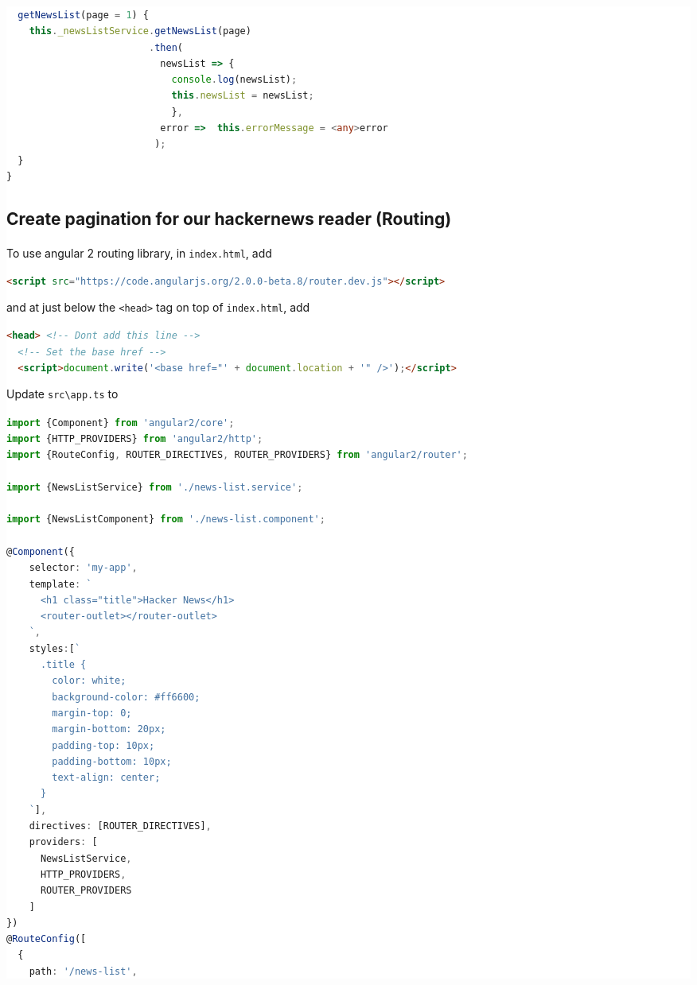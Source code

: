 ```typescript
  getNewsList(page = 1) {
    this._newsListService.getNewsList(page)
                         .then(
                           newsList => {
                             console.log(newsList);
                             this.newsList = newsList;
                             },
                           error =>  this.errorMessage = <any>error
                          );
  }
}
```

<a name="routing"></a>
## Create pagination for our hackernews reader (Routing)
To use angular 2 routing library, in `index.html`, add
```html
<script src="https://code.angularjs.org/2.0.0-beta.8/router.dev.js"></script>
```

and at just below the `<head>` tag on top of `index.html`, add
```html
<head> <!-- Dont add this line -->
  <!-- Set the base href -->
  <script>document.write('<base href="' + document.location + '" />');</script>    
```

Update `src\app.ts` to
```typescript
import {Component} from 'angular2/core';
import {HTTP_PROVIDERS} from 'angular2/http';
import {RouteConfig, ROUTER_DIRECTIVES, ROUTER_PROVIDERS} from 'angular2/router';

import {NewsListService} from './news-list.service';

import {NewsListComponent} from './news-list.component';

@Component({
    selector: 'my-app',
    template: `
      <h1 class="title">Hacker News</h1>
      <router-outlet></router-outlet>
    `,
    styles:[`
      .title {
        color: white;
        background-color: #ff6600;
        margin-top: 0;
        margin-bottom: 20px;
        padding-top: 10px;
        padding-bottom: 10px;
        text-align: center;
      }
    `],
    directives: [ROUTER_DIRECTIVES],
    providers: [
      NewsListService,
      HTTP_PROVIDERS,
      ROUTER_PROVIDERS
    ]
})
@RouteConfig([
  {
    path: '/news-list',
```